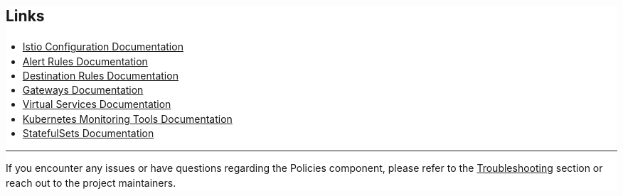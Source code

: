## Links

- [Istio Configuration Documentation](../README.md)
- [Alert Rules Documentation](../alertrules/README.md)
- [Destination Rules Documentation](../destinationrules/README.md)
- [Gateways Documentation](../gateways/README.md)
- [Virtual Services Documentation](../virtualservices/README.md)
- [Kubernetes Monitoring Tools Documentation](../../kubernetes/README.md)
- [StatefulSets Documentation](../../statefulset/README.md)

---

If you encounter any issues or have questions regarding the Policies component, please refer to the [Troubleshooting](#troubleshooting) section or reach out to the project maintainers.